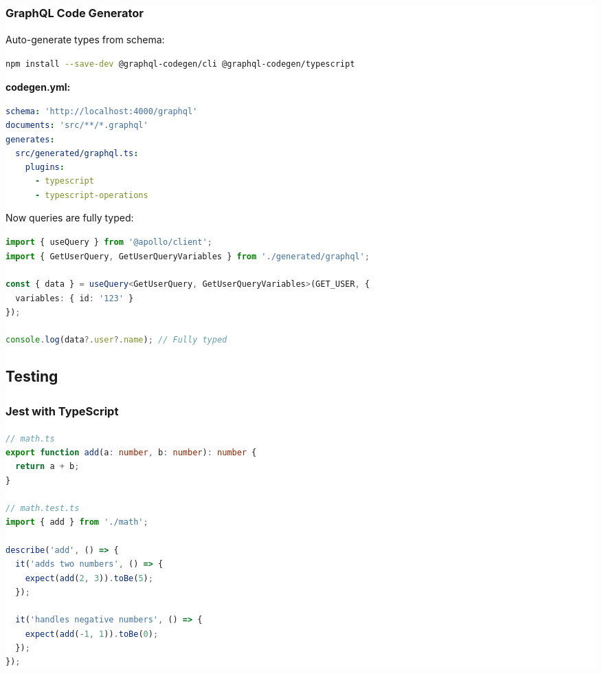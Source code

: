 ### GraphQL Code Generator

Auto-generate types from schema:

```bash
npm install --save-dev @graphql-codegen/cli @graphql-codegen/typescript
```

**codegen.yml:**

```yaml
schema: 'http://localhost:4000/graphql'
documents: 'src/**/*.graphql'
generates:
  src/generated/graphql.ts:
    plugins:
      - typescript
      - typescript-operations
```

Now queries are fully typed:

```typescript
import { useQuery } from '@apollo/client';
import { GetUserQuery, GetUserQueryVariables } from './generated/graphql';

const { data } = useQuery<GetUserQuery, GetUserQueryVariables>(GET_USER, {
  variables: { id: '123' }
});

console.log(data?.user?.name); // Fully typed
```

## Testing

### Jest with TypeScript

```typescript
// math.ts
export function add(a: number, b: number): number {
  return a + b;
}

// math.test.ts
import { add } from './math';

describe('add', () => {
  it('adds two numbers', () => {
    expect(add(2, 3)).toBe(5);
  });

  it('handles negative numbers', () => {
    expect(add(-1, 1)).toBe(0);
  });
});
```
